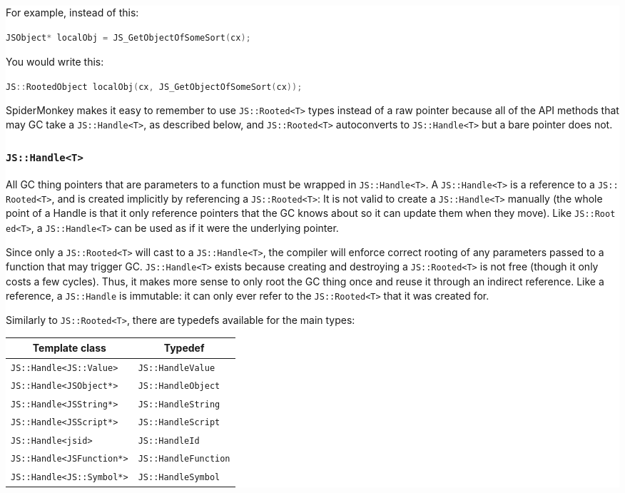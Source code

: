 For example, instead of this:

```c++
JSObject* localObj = JS_GetObjectOfSomeSort(cx);
```

You would write this:

```c++
JS::RootedObject localObj(cx, JS_GetObjectOfSomeSort(cx));
```

SpiderMonkey makes it easy to remember to use `JS::Rooted<T>` types
instead of a raw pointer because all of the API methods that may GC take
a `JS::Handle<T>`, as described below, and `JS::Rooted<T>` autoconverts
to `JS::Handle<T>` but a bare pointer does not.

### `JS::Handle<T>` ###

All GC thing pointers that are parameters to a function must be wrapped
in `JS::Handle<T>`. A `JS::Handle<T>` is a reference to a
`JS::Rooted<T>`, and is created implicitly by referencing a
`JS::Rooted<T>`: It is not valid to create a `JS::Handle<T>` manually
(the whole point of a Handle is that it only reference pointers that the
GC knows about so it can update them when they move).
Like `JS::Rooted<T>`, a `JS::Handle<T>` can be used as if it were the
underlying pointer.

Since only a `JS::Rooted<T>` will cast to a `JS::Handle<T>`, the
compiler will enforce correct rooting of any parameters passed to a
function that may trigger GC.
`JS::Handle<T>` exists because creating and destroying a `JS::Rooted<T>`
is not free (though it only costs a few cycles).
Thus, it makes more sense to only root the GC thing once and reuse it
through an indirect reference.
Like a reference, a `JS::Handle` is immutable: it can only ever refer to
the `JS::Rooted<T>` that it was created for.

Similarly to `JS::Rooted<T>`, there are typedefs available for the main
types:

| Template class            | Typedef              |
| ------------------------- | -------------------- |
| `JS::Handle<JS::Value>`   | `JS::HandleValue`    |
| `JS::Handle<JSObject*>`   | `JS::HandleObject`   |
| `JS::Handle<JSString*>`   | `JS::HandleString`   |
| `JS::Handle<JSScript*>`   | `JS::HandleScript`   |
| `JS::Handle<jsid>`        | `JS::HandleId`       |
| `JS::Handle<JSFunction*>` | `JS::HandleFunction` |
| `JS::Handle<JS::Symbol*>` | `JS::HandleSymbol`   |
